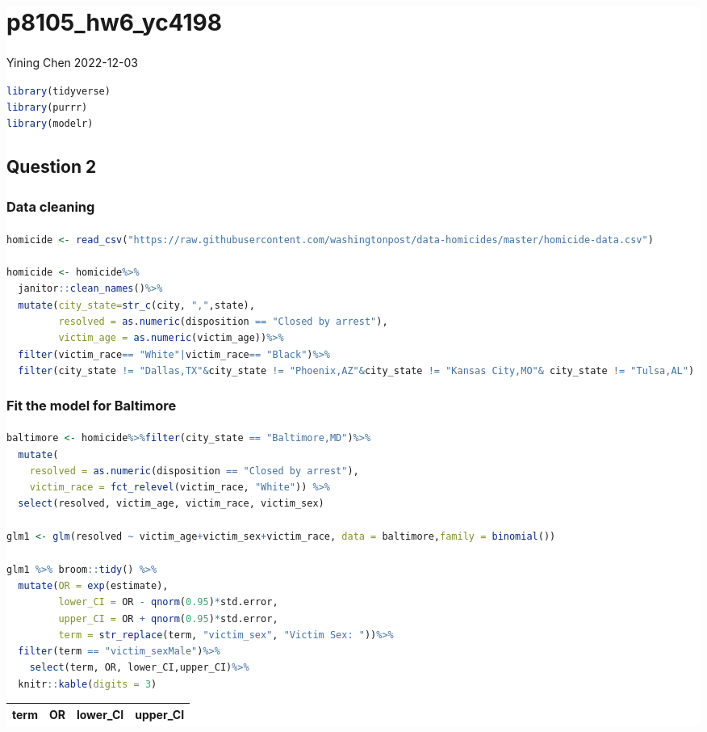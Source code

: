 p8105_hw6_yc4198
================
Yining Chen
2022-12-03

``` r
library(tidyverse)
library(purrr)
library(modelr)
```

## Question 2

### Data cleaning

``` r
homicide <- read_csv("https://raw.githubusercontent.com/washingtonpost/data-homicides/master/homicide-data.csv")

homicide <- homicide%>%
  janitor::clean_names()%>%
  mutate(city_state=str_c(city, ",",state),
         resolved = as.numeric(disposition == "Closed by arrest"),
         victim_age = as.numeric(victim_age))%>%
  filter(victim_race== "White"|victim_race== "Black")%>%
  filter(city_state != "Dallas,TX"&city_state != "Phoenix,AZ"&city_state != "Kansas City,MO"& city_state != "Tulsa,AL")
```

### Fit the model for Baltimore

``` r
baltimore <- homicide%>%filter(city_state == "Baltimore,MD")%>%
  mutate(
    resolved = as.numeric(disposition == "Closed by arrest"),
    victim_race = fct_relevel(victim_race, "White")) %>% 
  select(resolved, victim_age, victim_race, victim_sex)

glm1 <- glm(resolved ~ victim_age+victim_sex+victim_race, data = baltimore,family = binomial())

glm1 %>% broom::tidy() %>%
  mutate(OR = exp(estimate),
         lower_CI = OR - qnorm(0.95)*std.error,
         upper_CI = OR + qnorm(0.95)*std.error,
         term = str_replace(term, "victim_sex", "Victim Sex: "))%>%
  filter(term == "victim_sexMale")%>%
    select(term, OR, lower_CI,upper_CI)%>%
  knitr::kable(digits = 3)
```

| term |  OR | lower_CI | upper_CI |
|:-----|----:|---------:|---------:|
